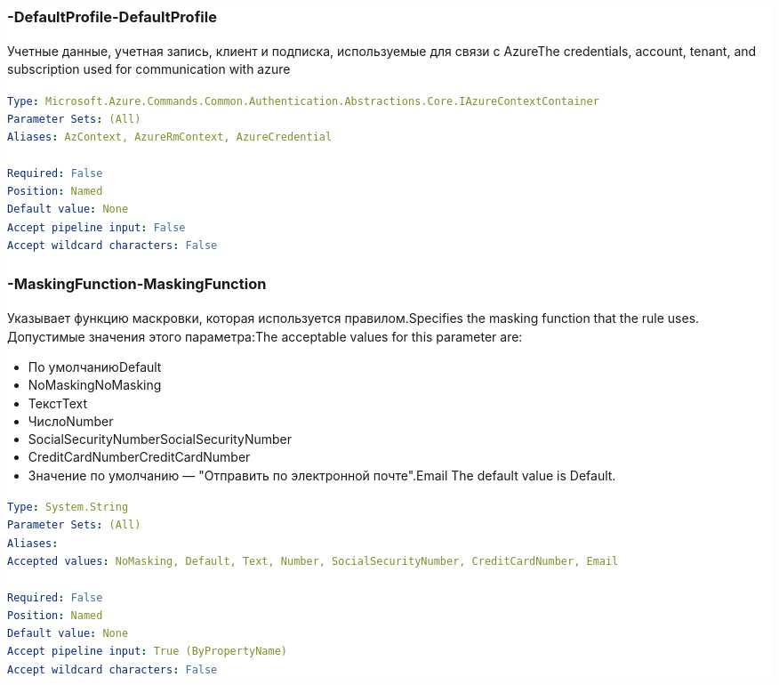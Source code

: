 ### <span data-ttu-id="c5c03-128">-DefaultProfile</span><span class="sxs-lookup"><span data-stu-id="c5c03-128">-DefaultProfile</span></span>
<span data-ttu-id="c5c03-129">Учетные данные, учетная запись, клиент и подписка, используемые для связи с Azure</span><span class="sxs-lookup"><span data-stu-id="c5c03-129">The credentials, account, tenant, and subscription used for communication with azure</span></span>

```yaml
Type: Microsoft.Azure.Commands.Common.Authentication.Abstractions.Core.IAzureContextContainer
Parameter Sets: (All)
Aliases: AzContext, AzureRmContext, AzureCredential

Required: False
Position: Named
Default value: None
Accept pipeline input: False
Accept wildcard characters: False
```

### <span data-ttu-id="c5c03-130">-MaskingFunction</span><span class="sxs-lookup"><span data-stu-id="c5c03-130">-MaskingFunction</span></span>
<span data-ttu-id="c5c03-131">Указывает функцию маскровки, которая используется правилом.</span><span class="sxs-lookup"><span data-stu-id="c5c03-131">Specifies the masking function that the rule uses.</span></span>
<span data-ttu-id="c5c03-132">Допустимые значения этого параметра:</span><span class="sxs-lookup"><span data-stu-id="c5c03-132">The acceptable values for this parameter are:</span></span>
- <span data-ttu-id="c5c03-133">По умолчанию</span><span class="sxs-lookup"><span data-stu-id="c5c03-133">Default</span></span>
- <span data-ttu-id="c5c03-134">NoMasking</span><span class="sxs-lookup"><span data-stu-id="c5c03-134">NoMasking</span></span>
- <span data-ttu-id="c5c03-135">Текст</span><span class="sxs-lookup"><span data-stu-id="c5c03-135">Text</span></span>
- <span data-ttu-id="c5c03-136">Число</span><span class="sxs-lookup"><span data-stu-id="c5c03-136">Number</span></span>
- <span data-ttu-id="c5c03-137">SocialSecurityNumber</span><span class="sxs-lookup"><span data-stu-id="c5c03-137">SocialSecurityNumber</span></span>
- <span data-ttu-id="c5c03-138">CreditCardNumber</span><span class="sxs-lookup"><span data-stu-id="c5c03-138">CreditCardNumber</span></span>
- <span data-ttu-id="c5c03-139">Значение по умолчанию — "Отправить по электронной почте".</span><span class="sxs-lookup"><span data-stu-id="c5c03-139">Email The default value is Default.</span></span>

```yaml
Type: System.String
Parameter Sets: (All)
Aliases:
Accepted values: NoMasking, Default, Text, Number, SocialSecurityNumber, CreditCardNumber, Email

Required: False
Position: Named
Default value: None
Accept pipeline input: True (ByPropertyName)
Accept wildcard characters: False
```
